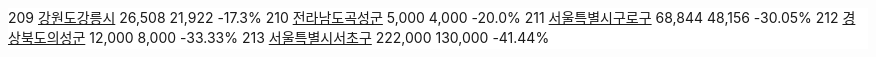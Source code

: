   <tr class="item">
    <td>209</td>
    <td><a href="/apt/강원도강릉시">강원도강릉시</a></td>
    <td>26,508</td>
    <td>21,922</td>
    <td>-17.3%</td>
  </tr>

  <tr class="item">
    <td>210</td>
    <td><a href="/apt/전라남도곡성군">전라남도곡성군</a></td>
    <td>5,000</td>
    <td>4,000</td>
    <td>-20.0%</td>
  </tr>

  <tr class="item">
    <td>211</td>
    <td><a href="/apt/서울특별시구로구">서울특별시구로구</a></td>
    <td>68,844</td>
    <td>48,156</td>
    <td>-30.05%</td>
  </tr>

  <tr class="item">
    <td>212</td>
    <td><a href="/apt/경상북도의성군">경상북도의성군</a></td>
    <td>12,000</td>
    <td>8,000</td>
    <td>-33.33%</td>
  </tr>

  <tr class="item">
    <td>213</td>
    <td><a href="/apt/서울특별시서초구">서울특별시서초구</a></td>
    <td>222,000</td>
    <td>130,000</td>
    <td>-41.44%</td>
  </tr>

  <tr>
      <script async src="https://pagead2.googlesyndication.com/pagead/js/adsbygoogle.js?client=ca-pub-3485438051770037"
          crossorigin="anonymous"></script>
      <ins class="adsbygoogle"
          style="display:block"
          data-ad-format="fluid"
          data-ad-layout-key="-fb+5w+4e-db+86"
          data-ad-client="ca-pub-3485438051770037"
          data-ad-slot="1827090281"></ins>
      <script>
          (adsbygoogle = window.adsbygoogle || []).push({});
      </script>
  </tr>

</table>
